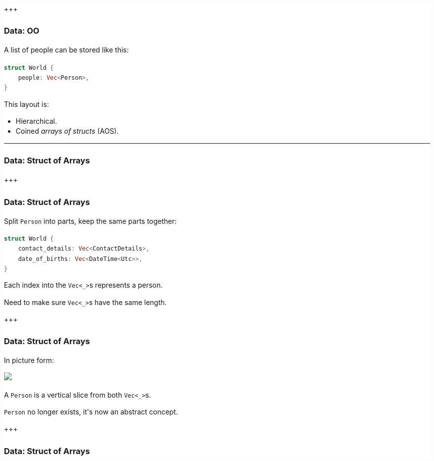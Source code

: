 +++

### Data: OO

A list of people can be stored like this:

```rust
struct World {
    people: Vec<Person>,
}
```

This layout is:

* Hierarchical.
* Coined *arrays of structs* (AOS).

---

### Data: Struct of Arrays

+++

### Data: Struct of Arrays

Split `Person` into parts, keep the same parts together:

```rust
struct World {
    contact_details: Vec<ContactDetails>,
    date_of_births: Vec<DateTime<Utc>>,
}
```

Each index into the `Vec<_>`s represents a person.

Need to make sure `Vec<_>`s have the same length.

+++

### Data: Struct of Arrays

In picture form:

<img src="https://azriel.im/ecs_paradigm/assets/images/data_ec.dot.svg" />



A `Person` is a vertical slice from both `Vec<_>`s.

`Person` no longer exists, it's now an abstract concept.

+++

### Data: Struct of Arrays
